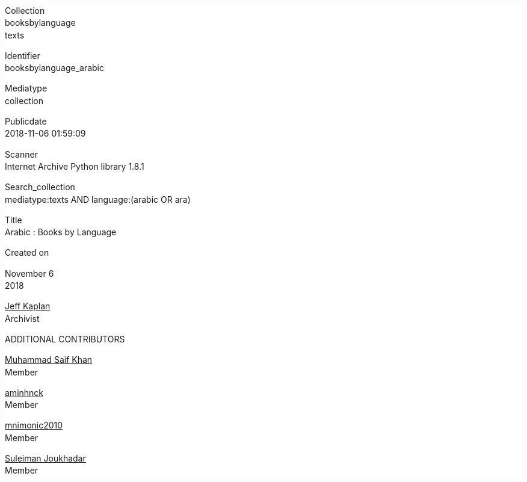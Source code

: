 

Collection  
booksbylanguage  
texts



Identifier  
booksbylanguage\_arabic



Mediatype  
collection



Publicdate  
2018-11-06 01:59:09



Scanner  
Internet Archive Python library 1.8.1



Search\_collection  
mediatype:texts AND language:(arabic OR ara)



Title  
Arabic : Books by Language

Created on

November 6  
2018

[](/details/@jeff_kaplan)

<a href="/details/@jeff_kaplan" class="stealth boxy-label">Jeff Kaplan</a>  
<span class="small">Archivist</span>

ADDITIONAL CONTRIBUTORS

[](/details/@muhammad_saif_khan)

<a href="/details/@muhammad_saif_khan" class="stealth boxy-label">Muhammad Saif Khan</a>  
<span class="small">Member</span>

[](/details/@aminhnck)

<a href="/details/@aminhnck" class="stealth boxy-label">aminhnck</a>  
<span class="small">Member</span>

[](/details/@mnimonic2010)

<a href="/details/@mnimonic2010" class="stealth boxy-label">mnimonic2010</a>  
<span class="small">Member</span>

[](/details/@suleiman_joukhadar)

<a href="/details/@suleiman_joukhadar" class="stealth boxy-label">Suleiman Joukhadar</a>  
<span class="small">Member</span>
